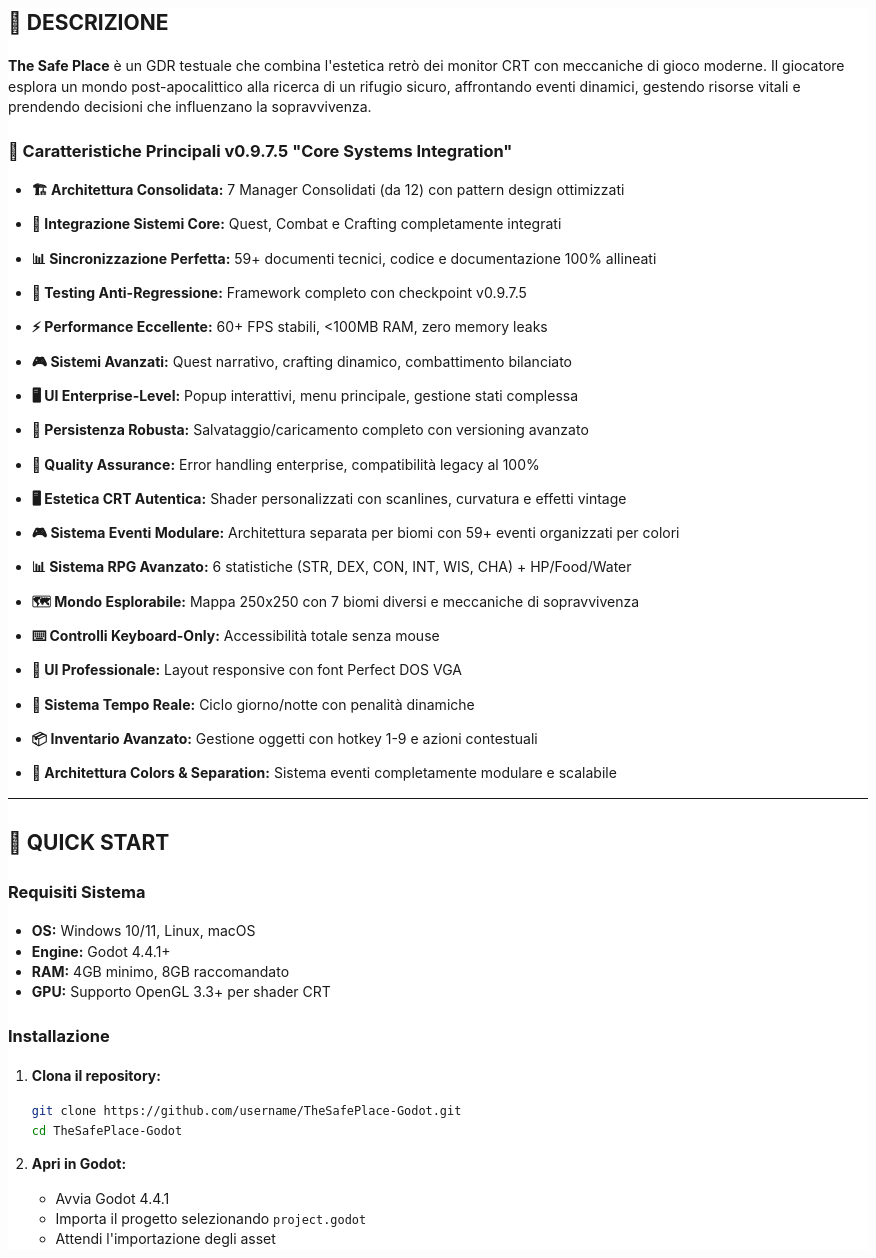 
## 📖 **DESCRIZIONE**

**The Safe Place** è un GDR testuale che combina l'estetica retrò dei monitor CRT con meccaniche di gioco moderne. Il giocatore esplora un mondo post-apocalittico alla ricerca di un rifugio sicuro, affrontando eventi dinamici, gestendo risorse vitali e prendendo decisioni che influenzano la sopravvivenza.

### **🎯 Caratteristiche Principali v0.9.7.5 "Core Systems Integration"**

- **🏗️ Architettura Consolidata:** 7 Manager Consolidati (da 12) con pattern design ottimizzati
- **🔗 Integrazione Sistemi Core:** Quest, Combat e Crafting completamente integrati
- **📊 Sincronizzazione Perfetta:** 59+ documenti tecnici, codice e documentazione 100% allineati
- **🧪 Testing Anti-Regressione:** Framework completo con checkpoint v0.9.7.5
- **⚡ Performance Eccellente:** 60+ FPS stabili, <100MB RAM, zero memory leaks
- **🎮 Sistemi Avanzati:** Quest narrativo, crafting dinamico, combattimento bilanciato
- **🖥️ UI Enterprise-Level:** Popup interattivi, menu principale, gestione stati complessa
- **💾 Persistenza Robusta:** Salvataggio/caricamento completo con versioning avanzato
- **🔧 Quality Assurance:** Error handling enterprise, compatibilità legacy al 100%

- **🖥️ Estetica CRT Autentica:** Shader personalizzati con scanlines, curvatura e effetti vintage
- **🎮 Sistema Eventi Modulare:** Architettura separata per biomi con 59+ eventi organizzati per colori
- **📊 Sistema RPG Avanzato:** 6 statistiche (STR, DEX, CON, INT, WIS, CHA) + HP/Food/Water
- **🗺️ Mondo Esplorabile:** Mappa 250x250 con 7 biomi diversi e meccaniche di sopravvivenza
- **⌨️ Controlli Keyboard-Only:** Accessibilità totale senza mouse
- **🎨 UI Professionale:** Layout responsive con font Perfect DOS VGA
- **🔄 Sistema Tempo Reale:** Ciclo giorno/notte con penalità dinamiche
- **📦 Inventario Avanzato:** Gestione oggetti con hotkey 1-9 e azioni contestuali
- **🌈 Architettura Colors & Separation:** Sistema eventi completamente modulare e scalabile

---

## 🚀 **QUICK START**

### **Requisiti Sistema**
- **OS:** Windows 10/11, Linux, macOS
- **Engine:** Godot 4.4.1+
- **RAM:** 4GB minimo, 8GB raccomandato
- **GPU:** Supporto OpenGL 3.3+ per shader CRT

### **Installazione**

1. **Clona il repository:**
   ```bash
   git clone https://github.com/username/TheSafePlace-Godot.git
   cd TheSafePlace-Godot
   ```

2. **Apri in Godot:**
   - Avvia Godot 4.4.1
   - Importa il progetto selezionando `project.godot`
   - Attendi l'importazione degli asset
